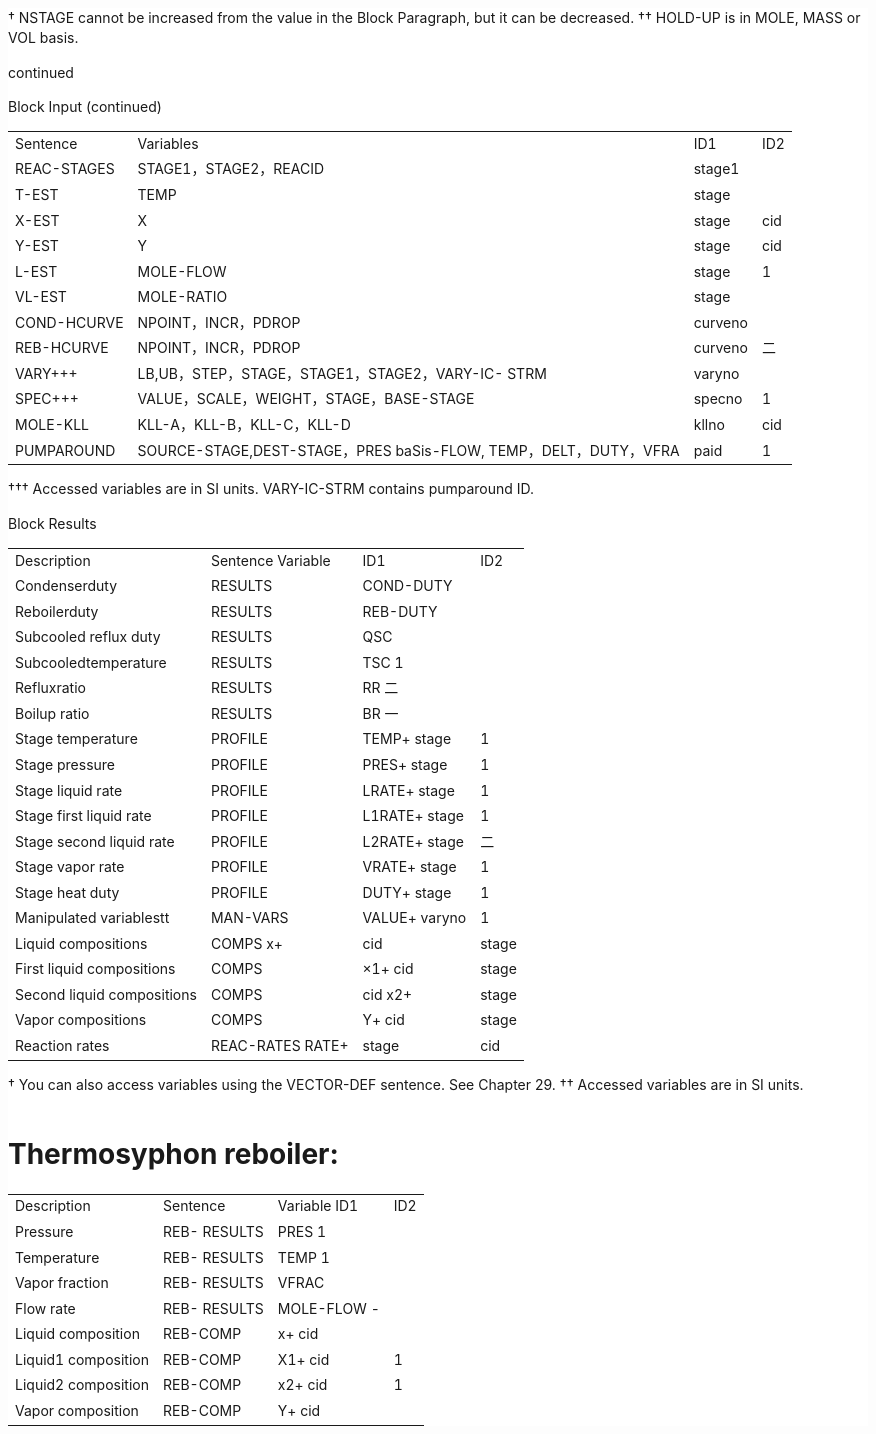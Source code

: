 † NSTAGE cannot be increased from the value in the Block Paragraph, but it can be decreased. †† HOLD-UP is in MOLE, MASS or VOL basis.  

continued  

Block Input (continued)   


<html><body><table><tr><td>Sentence</td><td>Variables</td><td>ID1</td><td>ID2</td></tr><tr><td>REAC-STAGES</td><td>STAGE1，STAGE2，REACID</td><td>stage1</td><td></td></tr><tr><td>T-EST</td><td>TEMP</td><td>stage</td><td></td></tr><tr><td>X-EST</td><td>X</td><td>stage</td><td>cid</td></tr><tr><td>Y-EST</td><td>Y</td><td>stage</td><td>cid</td></tr><tr><td>L-EST</td><td>MOLE-FLOW</td><td>stage</td><td>1</td></tr><tr><td>VL-EST</td><td>MOLE-RATIO</td><td>stage</td><td></td></tr><tr><td>COND-HCURVE</td><td>NPOINT，INCR，PDROP</td><td>curveno</td><td></td></tr><tr><td>REB-HCURVE</td><td>NPOINT，INCR，PDROP</td><td>curveno</td><td>二</td></tr><tr><td>VARY+++</td><td>LB,UB，STEP，STAGE，STAGE1，STAGE2，VARY-IC- STRM</td><td>varyno</td><td></td></tr><tr><td>SPEC+++</td><td>VALUE，SCALE，WEIGHT，STAGE，BASE-STAGE</td><td>specno</td><td>1</td></tr><tr><td>MOLE-KLL</td><td>KLL-A，KLL-B，KLL-C，KLL-D</td><td>kllno</td><td>cid</td></tr><tr><td>PUMPAROUND</td><td>SOURCE-STAGE,DEST-STAGE，PRES baSis-FLOW, TEMP，DELT，DUTY，VFRA</td><td>paid</td><td>1</td></tr></table></body></html>

††† Accessed variables are in SI units. VARY-IC-STRM contains pumparound ID.  

Block Results   


<html><body><table><tr><td>Description</td><td>Sentence Variable</td><td>ID1</td><td>ID2</td></tr><tr><td>Condenserduty</td><td>RESULTS</td><td>COND-DUTY</td><td></td></tr><tr><td>Reboilerduty</td><td>RESULTS</td><td>REB-DUTY</td><td></td></tr><tr><td>Subcooled reflux duty</td><td>RESULTS</td><td>QSC</td><td></td></tr><tr><td>Subcooledtemperature</td><td>RESULTS</td><td>TSC 1</td><td></td></tr><tr><td>Refluxratio</td><td>RESULTS</td><td>RR 二</td><td></td></tr><tr><td>Boilup ratio</td><td>RESULTS</td><td>BR 一</td><td></td></tr><tr><td>Stage temperature</td><td>PROFILE</td><td>TEMP+ stage</td><td>1</td></tr><tr><td>Stage pressure</td><td>PROFILE</td><td>PRES+ stage</td><td>1</td></tr><tr><td>Stage liquid rate</td><td>PROFILE</td><td>LRATE+ stage</td><td>1</td></tr><tr><td>Stage first liquid rate</td><td>PROFILE</td><td>L1RATE+ stage</td><td>1</td></tr><tr><td>Stage second liquid rate</td><td>PROFILE</td><td>L2RATE+ stage</td><td>二</td></tr><tr><td>Stage vapor rate</td><td>PROFILE</td><td>VRATE+ stage</td><td>1</td></tr><tr><td>Stage heat duty</td><td>PROFILE</td><td>DUTY+ stage</td><td>1</td></tr><tr><td>Manipulated variablestt</td><td>MAN-VARS</td><td>VALUE+ varyno</td><td>1</td></tr><tr><td>Liquid compositions</td><td>COMPS x+</td><td>cid</td><td>stage</td></tr><tr><td>First liquid compositions</td><td>COMPS</td><td>×1+ cid</td><td>stage</td></tr><tr><td>Second liquid compositions</td><td>COMPS</td><td>cid x2+</td><td>stage</td></tr><tr><td>Vapor compositions</td><td>COMPS</td><td>Y+ cid</td><td>stage</td></tr><tr><td>Reaction rates</td><td>REAC-RATES RATE+</td><td>stage</td><td>cid</td></tr></table></body></html>

† You can also access variables using the VECTOR-DEF sentence. See Chapter 29. †† Accessed variables are in SI units.  

# Thermosyphon reboiler:  

<html><body><table><tr><td>Description</td><td>Sentence</td><td>Variable ID1</td><td>ID2</td></tr><tr><td>Pressure</td><td>REB- RESULTS</td><td>PRES 1</td><td></td></tr><tr><td>Temperature</td><td>REB- RESULTS</td><td>TEMP 1</td><td></td></tr><tr><td>Vapor fraction</td><td>REB- RESULTS</td><td>VFRAC</td><td></td></tr><tr><td>Flow rate</td><td>REB- RESULTS</td><td>MOLE-FLOW -</td><td></td></tr><tr><td>Liquid composition</td><td>REB-COMP</td><td>x+ cid</td><td></td></tr><tr><td>Liquid1 composition</td><td>REB-COMP</td><td>X1+ cid</td><td>1</td></tr><tr><td>Liquid2 composition</td><td>REB-COMP</td><td>x2+ cid</td><td>1</td></tr><tr><td>Vapor composition</td><td>REB-COMP</td><td>Y+ cid</td><td></td></tr></table></body></html>

